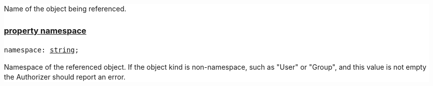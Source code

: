 Name of the object being referenced.

</div>
<h3 class="pdoc-member-header" id="Subject-namespace">
<a class="pdoc-child-name" href="https://github.com/pulumi/pulumi-kubernetes/blob/master/sdk/nodejs/types/output.ts#L17717">property <b>namespace</b></a>
</h3>
<div class="pdoc-member-contents" markdown="1">
<pre class="highlight"><span class='kd'></span>namespace: <span class='kd'><a href='https://developer.mozilla.org/en-US/docs/Web/JavaScript/Reference/Global_Objects/String'>string</a></span>;</pre>

Namespace of the referenced object.  If the object kind is non-namespace, such as "User" or
"Group", and this value is not empty the Authorizer should report an error.

</div>
</div>
